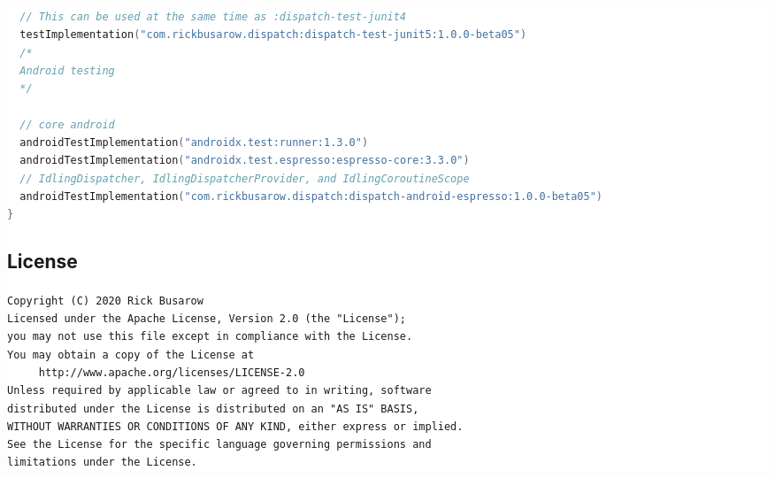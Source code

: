 ``` kotlin
  // This can be used at the same time as :dispatch-test-junit4
  testImplementation("com.rickbusarow.dispatch:dispatch-test-junit5:1.0.0-beta05")
  /*
  Android testing
  */

  // core android
  androidTestImplementation("androidx.test:runner:1.3.0")
  androidTestImplementation("androidx.test.espresso:espresso-core:3.3.0")
  // IdlingDispatcher, IdlingDispatcherProvider, and IdlingCoroutineScope
  androidTestImplementation("com.rickbusarow.dispatch:dispatch-android-espresso:1.0.0-beta05")
}
```

## License

``` text
Copyright (C) 2020 Rick Busarow
Licensed under the Apache License, Version 2.0 (the "License");
you may not use this file except in compliance with the License.
You may obtain a copy of the License at
     http://www.apache.org/licenses/LICENSE-2.0
Unless required by applicable law or agreed to in writing, software
distributed under the License is distributed on an "AS IS" BASIS,
WITHOUT WARRANTIES OR CONDITIONS OF ANY KIND, either express or implied.
See the License for the specific language governing permissions and
limitations under the License.
```



[DispatcherProvider]: https://rbusarow.github.io/Dispatch/api/dispatch-core/dispatch.core/-dispatcher-provider/index.html
[DefaultCoroutineScope]: https://rbusarow.github.io/Dispatch/api/dispatch-core/dispatch.core/-default-coroutine-scope/index.html
[IOCoroutineScope]: https://rbusarow.github.io/Dispatch/api/dispatch-core/dispatch.core/-i-o-coroutine-scope/index.html
[MainCoroutineScope]: https://rbusarow.github.io/Dispatch/api/dispatch-core/dispatch.core/-main-coroutine-scope/index.html
[MainImmediateCoroutineScope]: https://rbusarow.github.io/Dispatch/api/dispatch-core/dispatch.core/-main-immediate-coroutine-scope/index.html
[UnconfinedCoroutineScope]: https://rbusarow.github.io/Dispatch/api/dispatch-core/dispatch.core/-unconfined-coroutine-scope/index.html
[launchDefault]: https://rbusarow.github.io/Dispatch/api/dispatch-core/dispatch.core/launch-default.html
[launchIO]: https://rbusarow.github.io/Dispatch/api/dispatch-core/dispatch.core/launch-i-o.html
[launchMain]: https://rbusarow.github.io/Dispatch/api/dispatch-core/dispatch.core/launch-main.html
[launchMainImmediate]: https://rbusarow.github.io/Dispatch/api/dispatch-core/dispatch.core/launch-main-immediate.html
[launchUnconfined]: https://rbusarow.github.io/Dispatch/api/dispatch-core/dispatch.core/launch-unconfined.html
[asyncDefault]: https://rbusarow.github.io/Dispatch/api/dispatch-core/dispatch.core/async-default.html
[asyncIO]: https://rbusarow.github.io/Dispatch/api/dispatch-core/dispatch.core/async-i-o.html
[asyncMain]: https://rbusarow.github.io/Dispatch/api/dispatch-core/dispatch.core/async-main.html
[asyncMainImmediate]: https://rbusarow.github.io/Dispatch/api/dispatch-core/dispatch.core/async-main-immediate.html
[asyncUnconfined]: https://rbusarow.github.io/Dispatch/api/dispatch-core/dispatch.core/async-unconfined.html
[withDefault]: https://rbusarow.github.io/Dispatch/api/dispatch-core/dispatch.core/with-default.html
[withIO]: https://rbusarow.github.io/Dispatch/api/dispatch-core/dispatch.core/with-i-o.html
[withMain]: https://rbusarow.github.io/Dispatch/api/dispatch-core/dispatch.core/with-main.html
[withMainImmediate]: https://rbusarow.github.io/Dispatch/api/dispatch-core/dispatch.core/with-main-immediate.html
[withUnconfined]: https://rbusarow.github.io/Dispatch/api/dispatch-core/dispatch.core/with-unconfined.html
[flowOnDefault]: https://rbusarow.github.io/Dispatch/api/dispatch-core/dispatch.core/flow-on-default.html
[flowOnIO]: https://rbusarow.github.io/Dispatch/api/dispatch-core/dispatch.core/flow-on-i-o.html
[flowOnMain]: https://rbusarow.github.io/Dispatch/api/dispatch-core/dispatch.core/flow-on-main.html
[flowOnMainImmediate]: https://rbusarow.github.io/Dispatch/api/dispatch-core/dispatch.core/flow-on-main-immediate.html
[flowOnUnconfined]: https://rbusarow.github.io/Dispatch/api/dispatch-core/dispatch.core/flow-on-unconfined.html


[TestProvidedCoroutineScope]: https://rbusarow.github.io/Dispatch/api/dispatch-test/dispatch.test/-test-provided-coroutine-scope/index.html
[TestDispatcherProvider]: https://rbusarow.github.io/Dispatch/api/dispatch-test/dispatch.test/-test-dispatcher-provider/index.html
[testProvided]: https://rbusarow.github.io/Dispatch/api/dispatch-test/dispatch.test/test-provided.html
[runBlockingProvided]: https://rbusarow.github.io/Dispatch/api/dispatch-test/dispatch.test/run-blocking-provided.html


[TestCoroutineRule]: https://rbusarow.github.io/Dispatch/api/dispatch-test-junit4/dispatch.test/-test-coroutine-rule/index.html


[CoroutineTest]: https://rbusarow.github.io/Dispatch/api/dispatch-test-junit5/dispatch.test/-coroutine-test/index.html
[CoroutineTestExtension]: https://rbusarow.github.io/Dispatch/api/dispatch-test-junit5/dispatch.test/-coroutine-test-extension/index.html


[IdlingCoroutineScope]: https://rbusarow.github.io/Dispatch/api/dispatch-android-espresso/dispatch.android.espresso/-idling-coroutine-scope/index.html
[IdlingDispatcher]: https://rbusarow.github.io/Dispatch/api/dispatch-android-espresso/dispatch.android.espresso/-idling-dispatcher/index.html
[IdlingDispatcherProvider]: https://rbusarow.github.io/Dispatch/api/dispatch-android-espresso/dispatch.android.espresso/-idling-dispatcher-provider/index.html


[LifecycleScopeFactory]: https://rbusarow.github.io/Dispatch/api/dispatch-android-lifecycle/dispatch.android.lifecycle/index.html#dispatch.android.lifecycle/LifecycleScopeFactory//PointingToDeclaration/
[launchOnCreate]: https://rbusarow.github.io/Dispatch/api/dispatch-android-lifecycle/dispatch.android.lifecycle/-dispatch-lifecycle-scope/launch-on-create.html
[launchOnStart]: https://rbusarow.github.io/Dispatch/api/dispatch-android-lifecycle/dispatch.android.lifecycle/-dispatch-lifecycle-scope/launch-on-start.html
[launchOnResume]: https://rbusarow.github.io/Dispatch/api/dispatch-android-lifecycle/dispatch.android.lifecycle/-dispatch-lifecycle-scope/launch-on-resume.html

[onNextCreate]: https://rbusarow.github.io/Dispatch/api/dispatch-android-lifecycle/dispatch.android.lifecycle/on-next-create.html
[onNextStart]: https://rbusarow.github.io/Dispatch/api/dispatch-android-lifecycle/dispatch.android.lifecycle/on-next-start.html
[onNextResume]: https://rbusarow.github.io/Dispatch/api/dispatch-android-lifecycle/dispatch.android.lifecycle/on-next-resume.html
[CoroutineViewModel]: https://rbusarow.github.io/Dispatch/api/dispatch-android-viewmodel/dispatch.android.viewmodel/index.html#dispatch.android.viewmodel/CoroutineViewModel//PointingToDeclaration/
[viewModelScope]: https://rbusarow.github.io/Dispatch/api/dispatch-android-viewmodel/dispatch.android.viewmodel/-dispatch-view-model/index.html#dispatch.android.viewmodel/DispatchViewModel/viewModelScope/#/PointingToDeclaration/
[ViewModelScopeFactory]: https://rbusarow.github.io/Dispatch/api/dispatch-android-viewmodel/dispatch.android.viewmodel/-view-model-scope-factory/index.html
[androidx-lifecycle-runtime-ktx]: https://developer.android.com/jetpack/androidx/releases/lifecycle
[androidx-lifecycle-viewmodel-ktx]: https://cs.android.com/androidx/platform/frameworks/support/+/androidx-master-dev:lifecycle/lifecycle-viewmodel-ktx/src/main/java/androidx/lifecycle/ViewModel.kt;l=42
[androidx-lifecycleScope]: https://cs.android.com/androidx/platform/frameworks/support/+/androidx-master-dev:lifecycle/lifecycle-runtime-ktx/src/main/java/androidx/lifecycle/Lifecycle.kt;l=44
[androidx-viewModelScope]: https://developer.android.com/topic/libraries/architecture/coroutines#viewmodelscope
[b/146370660]: https://issuetracker.google.com/issues/146370660
[CoroutineContext]: https://kotlinlang.org/api/latest/jvm/stdlib/kotlin.coroutines/-coroutine-context/
[CoroutineDispatcher]: https://kotlin.github.io/kotlinx.coroutines/kotlinx-coroutines-core/kotlinx.coroutines/-coroutine-dispatcher/index.html
[CoroutineScope]: https://kotlin.github.io/kotlinx.coroutines/kotlinx-coroutines-core/kotlinx.coroutines/coroutine-scope.html
[Deferred]: https://kotlin.github.io/kotlinx.coroutines/kotlinx-coroutines-core/kotlinx.coroutines/-deferred/index.html
[Detekt]: https://github.com/detekt/detekt
[dispatch-android-espresso]: https://rbusarow.github.io/Dispatch/api/dispatch-android-espresso/dispatch.android.espresso/index.html
[dispatch-android-lifecycle-extensions]: https://rbusarow.github.io/Dispatch/api/dispatch-android-lifecycle-extensions/dispatch.android.lifecycle/index.html
[dispatch-android-lifecycle]: https://rbusarow.github.io/Dispatch/api/dispatch-android-lifecycle/dispatch.android.lifecycle/index.html
[dispatch-android-viewmodel]: https://rbusarow.github.io/Dispatch/api/dispatch-android-viewmodel/dispatch.android.viewmodel/index.html
[dispatch-core]: https://rbusarow.github.io/Dispatch/api/dispatch-core/dispatch.core/index.html
[dispatch-detekt]: https://rbusarow.github.io/Dispatch/api/dispatch-detekt/dispatch.detekt/index.html
[dispatch-test-junit4]: https://rbusarow.github.io/Dispatch/api/dispatch-test-junit4/dispatch.test/index.html
[dispatch-test-junit5]: https://rbusarow.github.io/Dispatch/api/dispatch-test-junit5/dispatch.test/index.html
[dispatch-test]: https://rbusarow.github.io/Dispatch/api/dispatch-test/dispatch.test/index.html
[Dispatchers.Default]: https://kotlin.github.io/kotlinx.coroutines/kotlinx-coroutines-core/kotlinx.coroutines/-dispatchers/-default.html
[Dispatchers.IO]: https://kotlin.github.io/kotlinx.coroutines/kotlinx-coroutines-core/kotlinx.coroutines/-dispatchers/-io.html
[Dispatchers.Main.immediate]: https://kotlin.github.io/kotlinx.coroutines/kotlinx-coroutines-core/kotlinx.coroutines/-main-coroutine-dispatcher/immediate.html
[Dispatchers.Main]: https://kotlin.github.io/kotlinx.coroutines/kotlinx-coroutines-core/kotlinx.coroutines/-dispatchers/-main.html
[Dispatchers.setMain]: https://kotlin.github.io/kotlinx.coroutines/kotlinx-coroutines-test/kotlinx.coroutines.test/kotlinx.coroutines.-dispatchers/set-main.html
[Dispatchers.Unconfined]: https://kotlin.github.io/kotlinx.coroutines/kotlinx-coroutines-core/kotlinx.coroutines/-dispatchers/-unconfined.html
[Dispatchers]: https://kotlin.github.io/kotlinx.coroutines/kotlinx-coroutines-core/kotlinx.coroutines/-dispatchers/index.html
[Espresso]: https://developer.android.com/training/testing/espresso
[IdlingResource]: https://developer.android.com/training/testing/espresso/idling-resource
[Job]: https://kotlin.github.io/kotlinx.coroutines/kotlinx-coroutines-core/kotlinx.coroutines/-job/index.html
[kotlin.coroutineContext]: https://kotlinlang.org/api/latest/jvm/stdlib/kotlin.coroutines/coroutine-context.html
[kotlinx.coroutines]: https://kotlin.github.io/kotlinx.coroutines/
[kotlinx.runBlockingTest]: https://kotlin.github.io/kotlinx.coroutines/kotlinx-coroutines-test/kotlinx.coroutines.test/run-blocking-test.html
[LiveData]: https://developer.android.com/reference/androidx/lifecycle/LiveData
[TestCoroutineDispatcher]: https://kotlin.github.io/kotlinx.coroutines/kotlinx-coroutines-test/kotlinx.coroutines.test/-test-coroutine-dispatcher/index.html
[TestCoroutineScope]: https://kotlin.github.io/kotlinx.coroutines/kotlinx-coroutines-test/kotlinx.coroutines.test/-test-coroutine-scope/index.html
[ViewModel.onCleared]: https://developer.android.com/reference/androidx/lifecycle/ViewModel#onCleared()
[ViewModel]: https://developer.android.com/reference/androidx/lifecycle/ViewModel
[DispatchLifecycleScope-class]: https://rbusarow.github.io/Dispatch/api/dispatch-android-lifecycle/dispatch.android.lifecycle/-dispatch-lifecycle-scope/index.html
[dispatchLifecycleScope-extension]: https://rbusarow.github.io/Dispatch/api/dispatch-android-lifecycle-extensions/dispatch.android.lifecycle/index.html#dispatch.android.lifecycle/dispatchLifecycleScope/androidx.lifecycle.LifecycleOwner#/PointingToDeclaration/